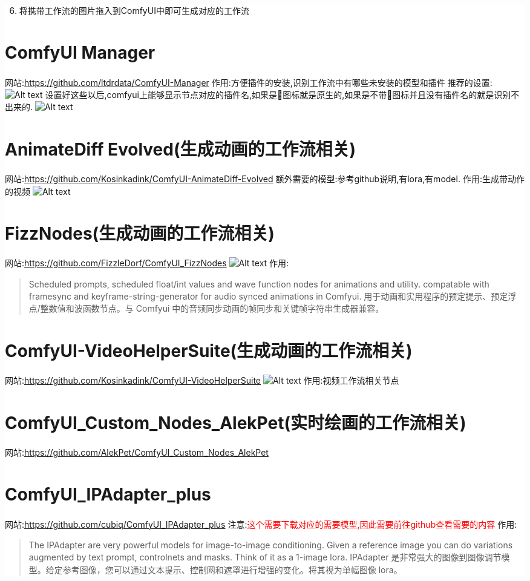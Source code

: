 6. 将携带工作流的图片拖入到ComfyUI中即可生成对应的工作流

# ComfyUI Manager
网站:https://github.com/ltdrdata/ComfyUI-Manager
作用:方便插件的安装,识别工作流中有哪些未安装的模型和插件
推荐的设置:
![Alt text](image-4.png)
设置好这些以后,comfyui上能够显示节点对应的插件名,如果是🦊图标就是原生的,如果是不带🦊图标并且没有插件名的就是识别不出来的.
![Alt text](image-5.png)

# AnimateDiff Evolved(生成动画的工作流相关)
网站:https://github.com/Kosinkadink/ComfyUI-AnimateDiff-Evolved
额外需要的模型:参考github说明,有lora,有model.
作用:生成带动作的视频
![Alt text](image-2.png)

# FizzNodes(生成动画的工作流相关)
网站:https://github.com/FizzleDorf/ComfyUI_FizzNodes
![Alt text](image-3.png)
作用:
> Scheduled prompts, scheduled float/int values and wave function nodes for animations and utility. compatable with framesync and keyframe-string-generator for audio synced animations in Comfyui.
用于动画和实用程序的预定提示、预定浮点/整数值和波函数节点。与 Comfyui 中的音频同步动画的帧同步和关键帧字符串生成器兼容。

# ComfyUI-VideoHelperSuite(生成动画的工作流相关)
网站:https://github.com/Kosinkadink/ComfyUI-VideoHelperSuite
![Alt text](image.png)
作用:视频工作流相关节点

# ComfyUI_Custom_Nodes_AlekPet(实时绘画的工作流相关)
网站:https://github.com/AlekPet/ComfyUI_Custom_Nodes_AlekPet


# ComfyUI_IPAdapter_plus
网站:https://github.com/cubiq/ComfyUI_IPAdapter_plus
注意:<font color=red>这个需要下载对应的需要模型,因此需要前往github查看需要的内容</font>
作用:
> 	The IPAdapter are very powerful models for image-to-image conditioning. Given a reference image you can do variations augmented by text prompt, controlnets and masks. Think of it as a 1-image lora.
IPAdapter 是非常强大的图像到图像调节模型。给定参考图像，您可以通过文本提示、控制网和遮罩进行增强的变化。将其视为单幅图像 lora。
